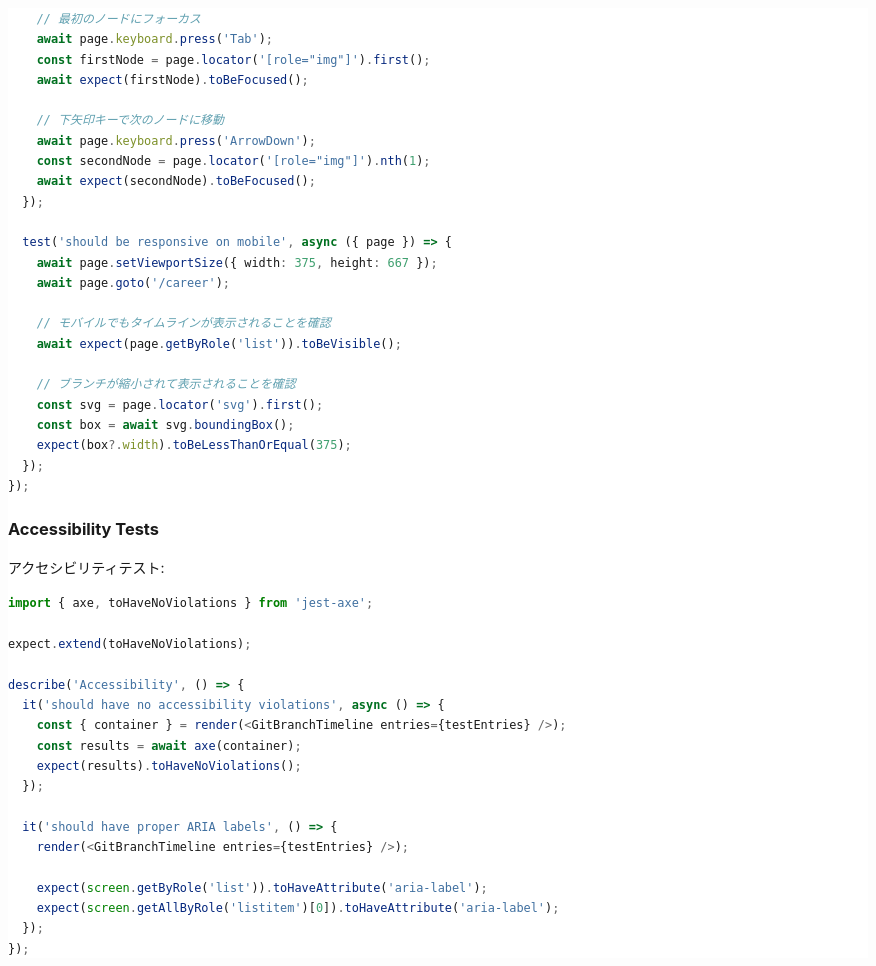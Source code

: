 ```typescript
    // 最初のノードにフォーカス
    await page.keyboard.press('Tab');
    const firstNode = page.locator('[role="img"]').first();
    await expect(firstNode).toBeFocused();
    
    // 下矢印キーで次のノードに移動
    await page.keyboard.press('ArrowDown');
    const secondNode = page.locator('[role="img"]').nth(1);
    await expect(secondNode).toBeFocused();
  });
  
  test('should be responsive on mobile', async ({ page }) => {
    await page.setViewportSize({ width: 375, height: 667 });
    await page.goto('/career');
    
    // モバイルでもタイムラインが表示されることを確認
    await expect(page.getByRole('list')).toBeVisible();
    
    // ブランチが縮小されて表示されることを確認
    const svg = page.locator('svg').first();
    const box = await svg.boundingBox();
    expect(box?.width).toBeLessThanOrEqual(375);
  });
});
```

### Accessibility Tests

アクセシビリティテスト:

```typescript
import { axe, toHaveNoViolations } from 'jest-axe';

expect.extend(toHaveNoViolations);

describe('Accessibility', () => {
  it('should have no accessibility violations', async () => {
    const { container } = render(<GitBranchTimeline entries={testEntries} />);
    const results = await axe(container);
    expect(results).toHaveNoViolations();
  });
  
  it('should have proper ARIA labels', () => {
    render(<GitBranchTimeline entries={testEntries} />);
    
    expect(screen.getByRole('list')).toHaveAttribute('aria-label');
    expect(screen.getAllByRole('listitem')[0]).toHaveAttribute('aria-label');
  });
});
```

